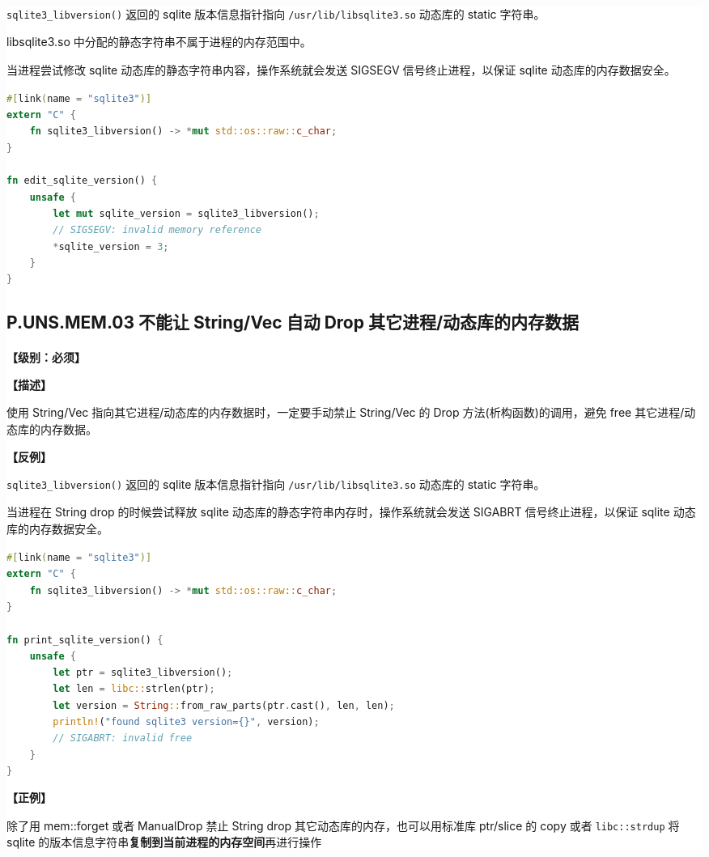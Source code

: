 `sqlite3_libversion()` 返回的 sqlite 版本信息指针指向 `/usr/lib/libsqlite3.so` 动态库的 static 字符串。

libsqlite3.so 中分配的静态字符串不属于进程的内存范围中。

当进程尝试修改 sqlite 动态库的静态字符串内容，操作系统就会发送 SIGSEGV 信号终止进程，以保证 sqlite 动态库的内存数据安全。

```rust
#[link(name = "sqlite3")]
extern "C" {
    fn sqlite3_libversion() -> *mut std::os::raw::c_char;
}

fn edit_sqlite_version() {
    unsafe {
        let mut sqlite_version = sqlite3_libversion();
        // SIGSEGV: invalid memory reference
        *sqlite_version = 3;
    }
}
```

## P.UNS.MEM.03 不能让 String/Vec 自动 Drop 其它进程/动态库的内存数据

**【级别：必须】**

**【描述】**

使用 String/Vec 指向其它进程/动态库的内存数据时，一定要手动禁止 String/Vec 的 Drop 方法(析构函数)的调用，避免 free 其它进程/动态库的内存数据。

**【反例】**

`sqlite3_libversion()` 返回的 sqlite 版本信息指针指向 `/usr/lib/libsqlite3.so` 动态库的 static 字符串。

当进程在 String drop 的时候尝试释放 sqlite 动态库的静态字符串内存时，操作系统就会发送 SIGABRT 信号终止进程，以保证 sqlite 动态库的内存数据安全。

```rust
#[link(name = "sqlite3")]
extern "C" {
    fn sqlite3_libversion() -> *mut std::os::raw::c_char;
}

fn print_sqlite_version() {
    unsafe {
        let ptr = sqlite3_libversion();
        let len = libc::strlen(ptr);
        let version = String::from_raw_parts(ptr.cast(), len, len);
        println!("found sqlite3 version={}", version);
        // SIGABRT: invalid free
    }
}
```

**【正例】**

除了用 mem::forget 或者 ManualDrop 禁止 String drop 其它动态库的内存，也可以用标准库 ptr/slice 的 copy 或者 `libc::strdup` 将 sqlite 的版本信息字符串**复制到当前进程的内存空间**再进行操作

